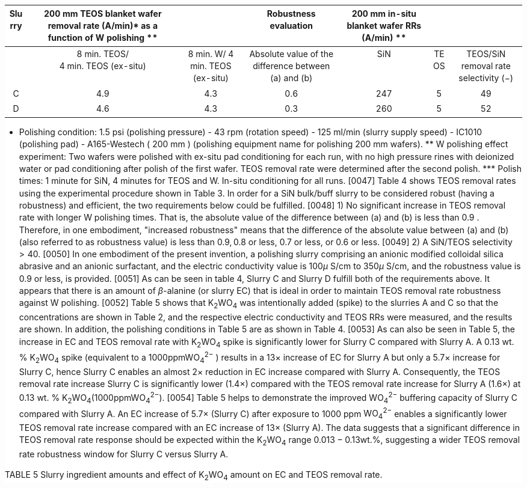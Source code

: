 | Slurry | 200 mm TEOS blanket wafer removal rate (A/min)* as a function of W polishing ** |  | Robustness evaluation | 200 mm in-situ blanket wafer RRs (A/min) ** |  |  |
| :--: | :--: | :--: | :--: | :--: | :--: | :--: |
|  | 8 min. TEOS/ <br> 4 min. TEOS (ex-situ) | 8 min. W/ 4 min. TEOS (ex-situ) | Absolute value of the difference between (a) and (b) | SiN | TEOS | TEOS/SiN removal rate selectivity $(-)$ |
| C | 4.9 | 4.3 | 0.6 | 247 | 5 | 49 |
| D | 4.6 | 4.3 | 0.3 | 260 | 5 | 52 |

* Polishing condition: 1.5 psi (polishing pressure) - 43 rpm (rotation speed) - 125 ml/min (slurry supply speed) - IC1010 (polishing pad) - A165-Westech ( 200 mm ) (polishing equipment name for polishing 200 mm wafers).
** W polishing effect experiment: Two wafers were polished with ex-situ pad conditioning for each run, with no high pressure rines with deionized water or pad conditioning after polish of the first wafer. TEOS removal rate were determined after the second polish.
*** Polish times: 1 minute for SiN, 4 minutes for TEOS and W. In-situ conditioning for all runs.
[0047] Table 4 shows TEOS removal rates using the experimental procedure shown in Table 3. In order for a SiN bulk/buff slurry to be considered robust (having a robustness) and efficient, the two requirements below could be fulfilled.
[0048] 1) No significant increase in TEOS removal rate with longer W polishing times. That is, the absolute value of the difference between (a) and (b) is less than 0.9 . Therefore, in one embodiment, "increased robustness" means that the difference of the absolute value between (a) and (b) (also referred to as robustness value) is less than $0.9,0.8$ or less, 0.7 or less, or 0.6 or less.
[0049] 2) A SiN/TEOS selectivity $>40$.
[0050] In one embodiment of the present invention, a polishing slurry comprising an anionic modified colloidal silica abrasive and an anionic surfactant, and the electric conductivity value is $100 \mu \mathrm{~S} / \mathrm{cm}$ to $350 \mu \mathrm{~S} / \mathrm{cm}$, and the robustness value is 0.9 or less, is provided.
[0051] As can be seen in table 4, Slurry C and Slurry D fulfill both of the requirements above. It appears that there is an amount of $\beta$-alanine (or slurry EC) that is ideal in order to maintain TEOS removal rate robustness against W polishing.
[0052] Table 5 shows that $\mathrm{K}_{2} \mathrm{WO}_{4}$ was intentionally added (spike) to the slurries A and C so that the concentrations are shown in Table 2, and the respective electric conductivity and TEOS RRs were measured, and the results are shown. In addition, the polishing conditions in Table 5 are as shown in Table 4.
[0053] As can also be seen in Table 5, the increase in EC and TEOS removal rate with $\mathrm{K}_{2} \mathrm{WO}_{4}$ spike is significantly lower for Slurry C compared with Slurry A. A 0.13 wt. \% $\mathrm{K}_{2} \mathrm{WO}_{4}$ spike (equivalent to a $1000 \mathrm{ppm} \mathrm{WO}_{4}{ }^{2-}$ ) results in a $13 \times$ increase of EC for Slurry A but only a $5.7 \times$ increase for Slurry C, hence Slurry C enables an almost $2 \times$ reduction in EC increase compared with Slurry A. Consequently, the TEOS removal rate increase Slurry C is significantly lower $(1.4 \times)$ compared with the TEOS removal rate increase for Slurry A $(1.6 \times)$ at 0.13 wt. $\% \mathrm{~K}_{2} \mathrm{WO}_{4}\left(1000 \mathrm{ppm} \mathrm{WO}_{4}{ }^{2-}\right)$. [0054] Table 5 helps to demonstrate the improved $\mathrm{WO}_{4}{ }^{2-}$ buffering capacity of Slurry C compared with Slurry A. An EC increase of $5.7 \times$ (Slurry C) after exposure to 1000 ppm $\mathrm{WO}_{4}{ }^{2-}$ enables a significantly lower TEOS removal rate increase compared with an EC increase of $13 \times$ (Slurry A). The data suggests that a significant difference in TEOS removal rate response should be expected within the $\mathrm{K}_{2} \mathrm{WO}_{4}$ range $0.013-0.13 \mathrm{wt} . \%$, suggesting a wider TEOS removal rate robustness window for Slurry C versus Slurry A.

TABLE 5
Slurry ingredient amounts and effect of $\mathrm{K}_{2} \mathrm{WO}_{4}$ amount on EC and TEOS removal rate.


[^0]:    *(Value for slurry with $\mathrm{K}_{2} \mathrm{WO}_{4}$ spike)(Value for slurry without $\mathrm{K}_{2} \mathrm{WO}_{4}$ spike). $\mathrm{K}_{2} \mathrm{WO}_{4}$-free slurry $=1.0$.